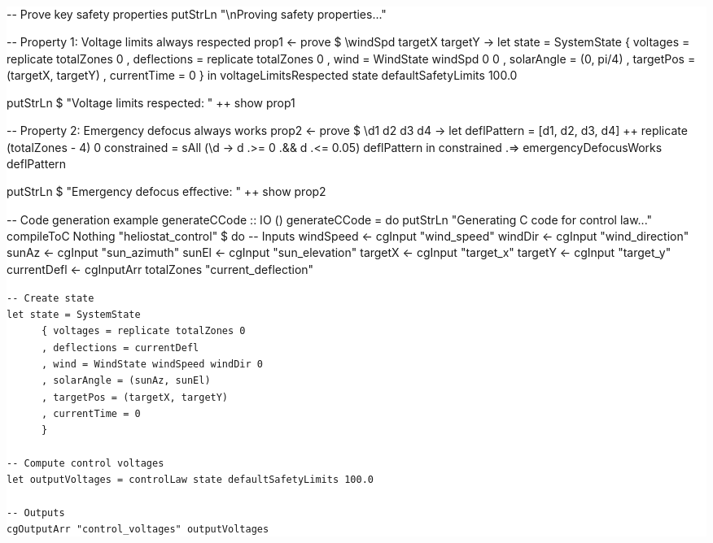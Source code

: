   -- Prove key safety properties
  putStrLn "\nProving safety properties..."
  
  -- Property 1: Voltage limits always respected
  prop1 <- prove $ \windSpd targetX targetY ->
    let state = SystemState
          { voltages = replicate totalZones 0
          , deflections = replicate totalZones 0
          , wind = WindState windSpd 0 0
          , solarAngle = (0, pi/4)
          , targetPos = (targetX, targetY)
          , currentTime = 0
          }
    in voltageLimitsRespected state defaultSafetyLimits 100.0
  
  putStrLn $ "Voltage limits respected: " ++ show prop1
  
  -- Property 2: Emergency defocus always works
  prop2 <- prove $ \d1 d2 d3 d4 ->
    let deflPattern = [d1, d2, d3, d4] ++ replicate (totalZones - 4) 0
        constrained = sAll (\d -> d .>= 0 .&& d .<= 0.05) deflPattern
    in constrained .=> emergencyDefocusWorks deflPattern
  
  putStrLn $ "Emergency defocus effective: " ++ show prop2

-- Code generation example
generateCCode :: IO ()
generateCCode = do
  putStrLn "Generating C code for control law..."
  compileToC Nothing "heliostat_control" $ do
    -- Inputs
    windSpeed <- cgInput "wind_speed"
    windDir <- cgInput "wind_direction" 
    sunAz <- cgInput "sun_azimuth"
    sunEl <- cgInput "sun_elevation"
    targetX <- cgInput "target_x"
    targetY <- cgInput "target_y"
    currentDefl <- cgInputArr totalZones "current_deflection"
    
    -- Create state
    let state = SystemState
          { voltages = replicate totalZones 0
          , deflections = currentDefl
          , wind = WindState windSpeed windDir 0
          , solarAngle = (sunAz, sunEl)
          , targetPos = (targetX, targetY)
          , currentTime = 0
          }
    
    -- Compute control voltages
    let outputVoltages = controlLaw state defaultSafetyLimits 100.0
    
    -- Outputs
    cgOutputArr "control_voltages" outputVoltages
    